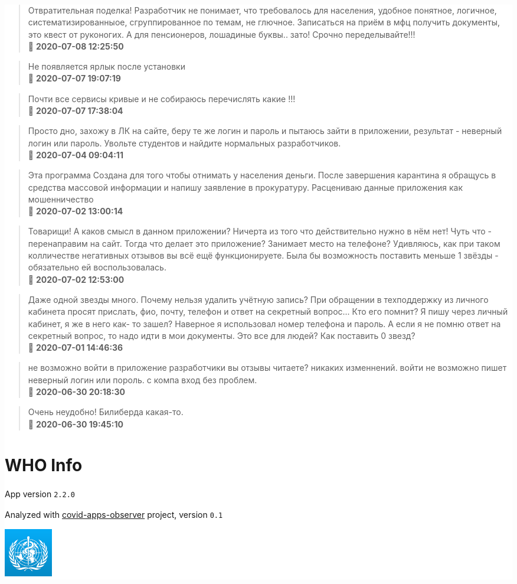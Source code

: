 > Отвратительная поделка! Разработчик не понимает, что требовалось для населения, удобное понятное, логичное, систематизированныое, сгруппированное по темам, не глючное. Записаться на приём в мфц получить документы, это квест от руконогих. А для пенсионеров, лошадиные буквы.. зато! Срочно переделывайте!!!<br> :date: __2020-07-08 12:25:50__

> Не появляется ярлык после установки<br> :date: __2020-07-07 19:07:19__

> Почти все сервисы кривые и не собираюсь перечислять какие !!!<br> :date: __2020-07-07 17:38:04__

> Просто дно, захожу в ЛК на сайте, беру те же логин и пароль и пытаюсь зайти в приложении, результат - неверный логин или пароль. Увольте студентов и найдите нормальных разработчиков.<br> :date: __2020-07-04 09:04:11__

> Эта программа Создана для того чтобы отнимать у населения деньги. После завершения карантина я обращусь в средства массовой информации и напишу заявление в прокуратуру. Расцениваю данные приложения как мошенничество<br> :date: __2020-07-02 13:00:14__

> Товарищи! А каков смысл в данном приложении? Ничерта из того что действительно нужно в нём нет! Чуть что - перенаправим на сайт. Тогда что делает это приложение? Занимает место на телефоне? Удивляюсь, как при таком колличестве негативных отзывов вы всё ещё функционируете. Была бы возможность поставить меньше 1 звёзды - обязательно ей воспользовалась.<br> :date: __2020-07-02 12:53:00__

> Даже одной звезды много. Почему нельзя удалить учётную запись? При обращении в техподдержку из личного кабинета просят прислать, фио, почту, телефон и ответ на секретный вопрос... Кто его помнит? Я пишу через личный кабинет, я же в него как- то зашел? Наверное я использовал номер телефона и пароль. А если я не помню ответ на секретный вопрос, то надо идти в мои документы. Это все для людей? Как поставить 0 звезд?<br> :date: __2020-07-01 14:46:36__

> не возможно войти в приложение разработчики вы отзывы читаете? никаких изменнений. войти не возможно пишет неверный логин или пороль. с компа вход без проблем.<br> :date: __2020-06-30 20:18:30__

> Очень неудобно! Билиберда какая-то.<br> :date: __2020-06-30 19:45:10__



# WHO Info
App version ``2.2.0``

Analyzed with [covid-apps-observer](http://github.com/covid-apps-observer) project, version ``0.1``

<img src="resources/org.who.infoapp___2.2.0/icon.png" alt="WHO Info icon" width="80"/>
